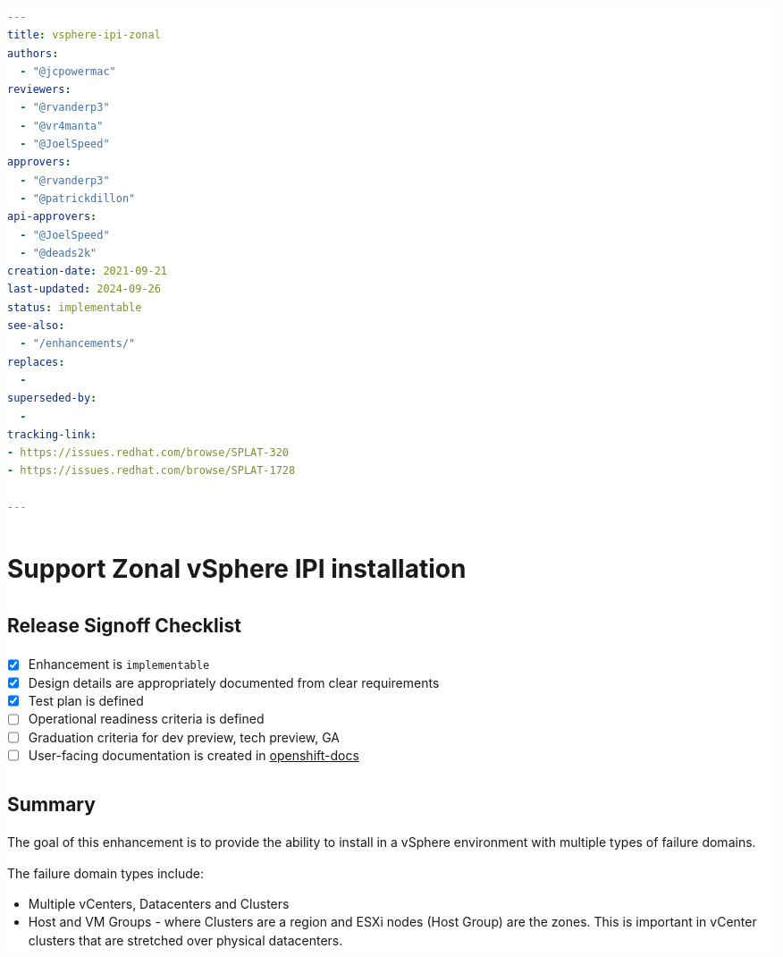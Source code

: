 ```yaml
---
title: vsphere-ipi-zonal 
authors:
  - "@jcpowermac"
reviewers:
  - "@rvanderp3"
  - "@vr4manta"
  - "@JoelSpeed"
approvers:
  - "@rvanderp3"
  - "@patrickdillon"
api-approvers:
  - "@JoelSpeed"
  - "@deads2k"
creation-date: 2021-09-21
last-updated: 2024-09-26
status: implementable
see-also:
  - "/enhancements/"
replaces:
  -
superseded-by:
  -
tracking-link:
- https://issues.redhat.com/browse/SPLAT-320
- https://issues.redhat.com/browse/SPLAT-1728

---
```


# Support Zonal vSphere IPI installation 

## Release Signoff Checklist

- [x] Enhancement is `implementable`
- [x] Design details are appropriately documented from clear requirements
- [x] Test plan is defined
- [ ] Operational readiness criteria is defined
- [ ] Graduation criteria for dev preview, tech preview, GA
- [ ] User-facing documentation is created in [openshift-docs](https://github.com/openshift/openshift-docs/)

## Summary

The goal of this enhancement is to provide the ability to install in a
vSphere environment with multiple types of failure domains.

The failure domain types include:
- Multiple vCenters, Datacenters and Clusters
- Host and VM Groups - where Clusters are a region and ESXi nodes (Host Group) are the zones.
This is important in vCenter clusters that are stretched over physical datacenters.
